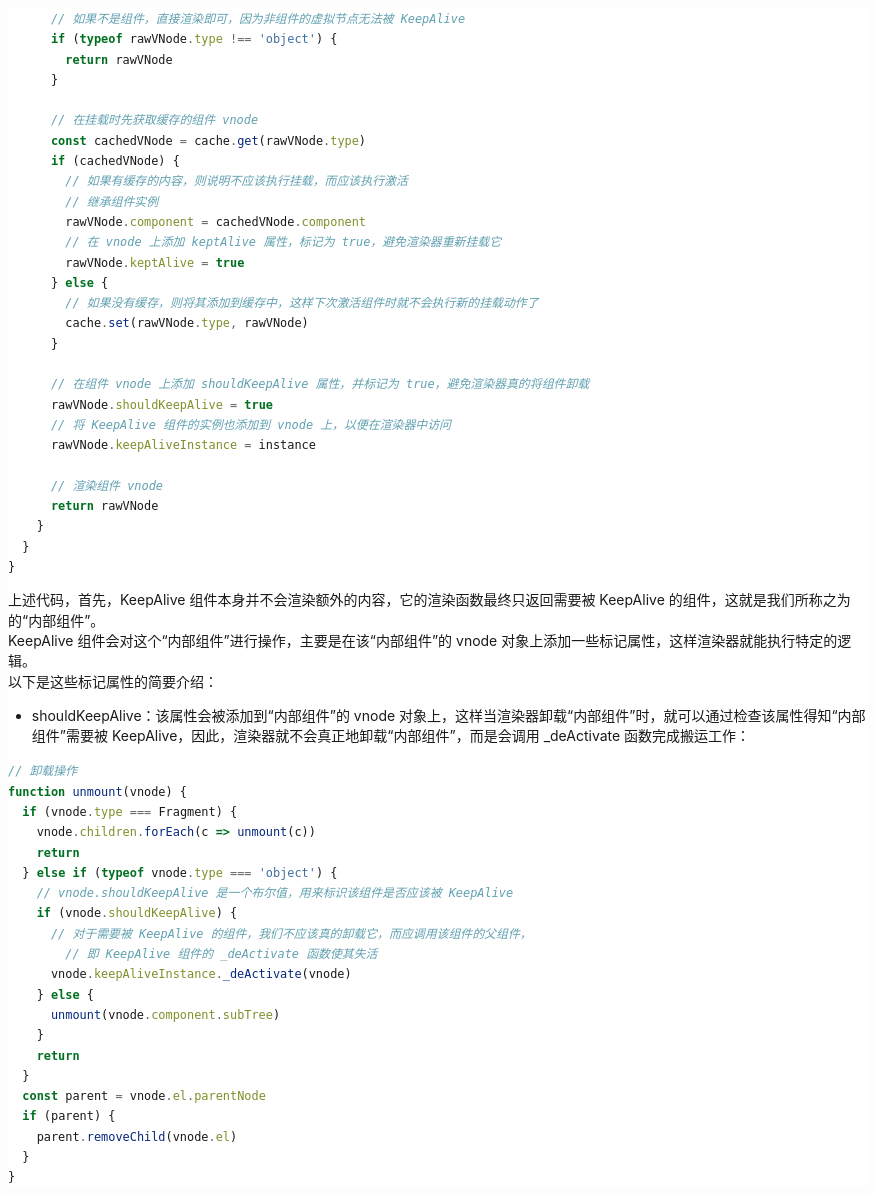 ```javascript
      // 如果不是组件，直接渲染即可，因为非组件的虚拟节点无法被 KeepAlive
      if (typeof rawVNode.type !== 'object') {
        return rawVNode
      }

      // 在挂载时先获取缓存的组件 vnode
      const cachedVNode = cache.get(rawVNode.type)
      if (cachedVNode) {
        // 如果有缓存的内容，则说明不应该执行挂载，而应该执行激活
        // 继承组件实例
        rawVNode.component = cachedVNode.component
        // 在 vnode 上添加 keptAlive 属性，标记为 true，避免渲染器重新挂载它
        rawVNode.keptAlive = true
      } else {
        // 如果没有缓存，则将其添加到缓存中，这样下次激活组件时就不会执行新的挂载动作了
        cache.set(rawVNode.type, rawVNode)
      }

      // 在组件 vnode 上添加 shouldKeepAlive 属性，并标记为 true，避免渲染器真的将组件卸载
      rawVNode.shouldKeepAlive = true
      // 将 KeepAlive 组件的实例也添加到 vnode 上，以便在渲染器中访问
      rawVNode.keepAliveInstance = instance

      // 渲染组件 vnode
      return rawVNode
    }
  }
}
```
上述代码，首先，KeepAlive 组件本身并不会渲染额外的内容，它的渲染函数最终只返回需要被 KeepAlive 的组件，这就是我们所称之为的“内部组件”。<br />KeepAlive 组件会对这个“内部组件”进行操作，主要是在该“内部组件”的 vnode 对象上添加一些标记属性，这样渲染器就能执行特定的逻辑。<br />以下是这些标记属性的简要介绍：

- shouldKeepAlive：该属性会被添加到“内部组件”的 vnode 对象上，这样当渲染器卸载“内部组件”时，就可以通过检查该属性得知“内部组件”需要被 KeepAlive，因此，渲染器就不会真正地卸载“内部组件”，而是会调用 _deActivate 函数完成搬运工作：
```javascript
// 卸载操作
function unmount(vnode) {
  if (vnode.type === Fragment) {
    vnode.children.forEach(c => unmount(c))
    return
  } else if (typeof vnode.type === 'object') {
    // vnode.shouldKeepAlive 是一个布尔值，用来标识该组件是否应该被 KeepAlive
    if (vnode.shouldKeepAlive) {
      // 对于需要被 KeepAlive 的组件，我们不应该真的卸载它，而应调用该组件的父组件，
    	// 即 KeepAlive 组件的 _deActivate 函数使其失活
      vnode.keepAliveInstance._deActivate(vnode)
    } else {
      unmount(vnode.component.subTree)
    }
    return
  }
  const parent = vnode.el.parentNode
  if (parent) {
    parent.removeChild(vnode.el)
  }
}
```
